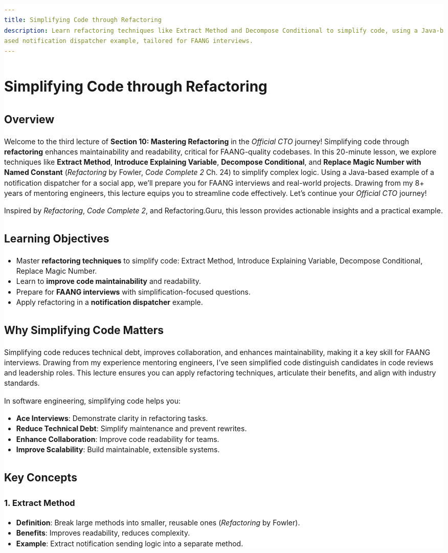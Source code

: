 ```yaml
---
title: Simplifying Code through Refactoring
description: Learn refactoring techniques like Extract Method and Decompose Conditional to simplify code, using a Java-based notification dispatcher example, tailored for FAANG interviews.
---
```


# Simplifying Code through Refactoring

## Overview
Welcome to the third lecture of **Section 10: Mastering Refactoring** in the *Official CTO* journey! Simplifying code through **refactoring** enhances maintainability and readability, critical for FAANG-quality codebases. In this 20-minute lesson, we explore techniques like **Extract Method**, **Introduce Explaining Variable**, **Decompose Conditional**, and **Replace Magic Number with Named Constant** (*Refactoring* by Fowler, *Code Complete 2* Ch. 24) to simplify complex logic. Using a Java-based example of a notification dispatcher for a social app, we’ll prepare you for FAANG interviews and real-world projects. Drawing from my 8+ years of mentoring engineers, this lecture equips you to streamline code effectively. Let’s continue your *Official CTO* journey!

Inspired by *Refactoring*, *Code Complete 2*, and Refactoring.Guru, this lesson provides actionable insights and a practical example.

## Learning Objectives
- Master **refactoring techniques** to simplify code: Extract Method, Introduce Explaining Variable, Decompose Conditional, Replace Magic Number.
- Learn to **improve code maintainability** and readability.
- Prepare for **FAANG interviews** with simplification-focused questions.
- Apply refactoring in a **notification dispatcher** example.

## Why Simplifying Code Matters
Simplifying code reduces technical debt, improves collaboration, and enhances maintainability, making it a key skill for FAANG interviews. Drawing from my experience mentoring engineers, I’ve seen simplified code distinguish candidates in code reviews and leadership roles. This lecture ensures you can apply refactoring techniques, articulate their benefits, and align with industry standards.

In software engineering, simplifying code helps you:
- **Ace Interviews**: Demonstrate clarity in refactoring tasks.
- **Reduce Technical Debt**: Simplify maintenance and prevent rewrites.
- **Enhance Collaboration**: Improve code readability for teams.
- **Improve Scalability**: Build maintainable, extensible systems.

## Key Concepts
### 1. Extract Method
- **Definition**: Break large methods into smaller, reusable ones (*Refactoring* by Fowler).
- **Benefits**: Improves readability, reduces complexity.
- **Example**: Extract notification sending logic into a separate method.
